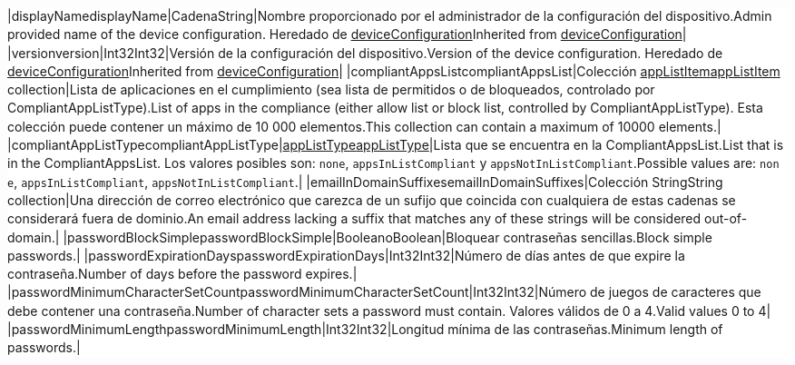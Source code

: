 |<span data-ttu-id="e67e2-147">displayName</span><span class="sxs-lookup"><span data-stu-id="e67e2-147">displayName</span></span>|<span data-ttu-id="e67e2-148">Cadena</span><span class="sxs-lookup"><span data-stu-id="e67e2-148">String</span></span>|<span data-ttu-id="e67e2-149">Nombre proporcionado por el administrador de la configuración del dispositivo.</span><span class="sxs-lookup"><span data-stu-id="e67e2-149">Admin provided name of the device configuration.</span></span> <span data-ttu-id="e67e2-150">Heredado de [deviceConfiguration](../resources/intune-deviceconfig-deviceconfiguration.md)</span><span class="sxs-lookup"><span data-stu-id="e67e2-150">Inherited from [deviceConfiguration](../resources/intune-deviceconfig-deviceconfiguration.md)</span></span>|
|<span data-ttu-id="e67e2-151">version</span><span class="sxs-lookup"><span data-stu-id="e67e2-151">version</span></span>|<span data-ttu-id="e67e2-152">Int32</span><span class="sxs-lookup"><span data-stu-id="e67e2-152">Int32</span></span>|<span data-ttu-id="e67e2-153">Versión de la configuración del dispositivo.</span><span class="sxs-lookup"><span data-stu-id="e67e2-153">Version of the device configuration.</span></span> <span data-ttu-id="e67e2-154">Heredado de [deviceConfiguration](../resources/intune-deviceconfig-deviceconfiguration.md)</span><span class="sxs-lookup"><span data-stu-id="e67e2-154">Inherited from [deviceConfiguration](../resources/intune-deviceconfig-deviceconfiguration.md)</span></span>|
|<span data-ttu-id="e67e2-155">compliantAppsList</span><span class="sxs-lookup"><span data-stu-id="e67e2-155">compliantAppsList</span></span>|<span data-ttu-id="e67e2-156">Colección [appListItem](../resources/intune-deviceconfig-applistitem.md)</span><span class="sxs-lookup"><span data-stu-id="e67e2-156">[appListItem](../resources/intune-deviceconfig-applistitem.md) collection</span></span>|<span data-ttu-id="e67e2-157">Lista de aplicaciones en el cumplimiento (sea lista de permitidos o de bloqueados, controlado por CompliantAppListType).</span><span class="sxs-lookup"><span data-stu-id="e67e2-157">List of apps in the compliance (either allow list or block list, controlled by CompliantAppListType).</span></span> <span data-ttu-id="e67e2-158">Esta colección puede contener un máximo de 10 000 elementos.</span><span class="sxs-lookup"><span data-stu-id="e67e2-158">This collection can contain a maximum of 10000 elements.</span></span>|
|<span data-ttu-id="e67e2-159">compliantAppListType</span><span class="sxs-lookup"><span data-stu-id="e67e2-159">compliantAppListType</span></span>|[<span data-ttu-id="e67e2-160">appListType</span><span class="sxs-lookup"><span data-stu-id="e67e2-160">appListType</span></span>](../resources/intune-deviceconfig-applisttype.md)|<span data-ttu-id="e67e2-161">Lista que se encuentra en la CompliantAppsList.</span><span class="sxs-lookup"><span data-stu-id="e67e2-161">List that is in the CompliantAppsList.</span></span> <span data-ttu-id="e67e2-162">Los valores posibles son: `none`, `appsInListCompliant` y `appsNotInListCompliant`.</span><span class="sxs-lookup"><span data-stu-id="e67e2-162">Possible values are: `none`, `appsInListCompliant`, `appsNotInListCompliant`.</span></span>|
|<span data-ttu-id="e67e2-163">emailInDomainSuffixes</span><span class="sxs-lookup"><span data-stu-id="e67e2-163">emailInDomainSuffixes</span></span>|<span data-ttu-id="e67e2-164">Colección String</span><span class="sxs-lookup"><span data-stu-id="e67e2-164">String collection</span></span>|<span data-ttu-id="e67e2-165">Una dirección de correo electrónico que carezca de un sufijo que coincida con cualquiera de estas cadenas se considerará fuera de dominio.</span><span class="sxs-lookup"><span data-stu-id="e67e2-165">An email address lacking a suffix that matches any of these strings will be considered out-of-domain.</span></span>|
|<span data-ttu-id="e67e2-166">passwordBlockSimple</span><span class="sxs-lookup"><span data-stu-id="e67e2-166">passwordBlockSimple</span></span>|<span data-ttu-id="e67e2-167">Booleano</span><span class="sxs-lookup"><span data-stu-id="e67e2-167">Boolean</span></span>|<span data-ttu-id="e67e2-168">Bloquear contraseñas sencillas.</span><span class="sxs-lookup"><span data-stu-id="e67e2-168">Block simple passwords.</span></span>|
|<span data-ttu-id="e67e2-169">passwordExpirationDays</span><span class="sxs-lookup"><span data-stu-id="e67e2-169">passwordExpirationDays</span></span>|<span data-ttu-id="e67e2-170">Int32</span><span class="sxs-lookup"><span data-stu-id="e67e2-170">Int32</span></span>|<span data-ttu-id="e67e2-171">Número de días antes de que expire la contraseña.</span><span class="sxs-lookup"><span data-stu-id="e67e2-171">Number of days before the password expires.</span></span>|
|<span data-ttu-id="e67e2-172">passwordMinimumCharacterSetCount</span><span class="sxs-lookup"><span data-stu-id="e67e2-172">passwordMinimumCharacterSetCount</span></span>|<span data-ttu-id="e67e2-173">Int32</span><span class="sxs-lookup"><span data-stu-id="e67e2-173">Int32</span></span>|<span data-ttu-id="e67e2-174">Número de juegos de caracteres que debe contener una contraseña.</span><span class="sxs-lookup"><span data-stu-id="e67e2-174">Number of character sets a password must contain.</span></span> <span data-ttu-id="e67e2-175">Valores válidos de 0 a 4.</span><span class="sxs-lookup"><span data-stu-id="e67e2-175">Valid values 0 to 4</span></span>|
|<span data-ttu-id="e67e2-176">passwordMinimumLength</span><span class="sxs-lookup"><span data-stu-id="e67e2-176">passwordMinimumLength</span></span>|<span data-ttu-id="e67e2-177">Int32</span><span class="sxs-lookup"><span data-stu-id="e67e2-177">Int32</span></span>|<span data-ttu-id="e67e2-178">Longitud mínima de las contraseñas.</span><span class="sxs-lookup"><span data-stu-id="e67e2-178">Minimum length of passwords.</span></span>|